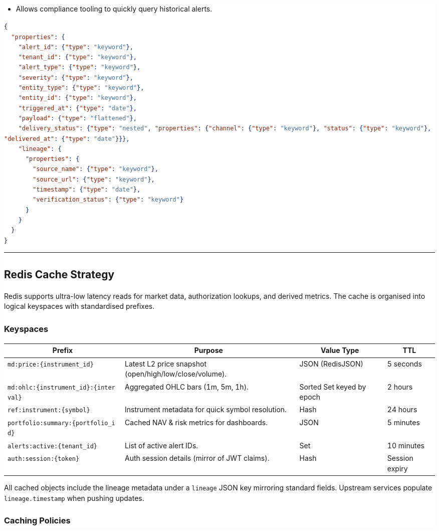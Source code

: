 - Allows compliance tooling to quickly query historical alerts.

```json
{
  "properties": {
    "alert_id": {"type": "keyword"},
    "tenant_id": {"type": "keyword"},
    "alert_type": {"type": "keyword"},
    "severity": {"type": "keyword"},
    "entity_type": {"type": "keyword"},
    "entity_id": {"type": "keyword"},
    "triggered_at": {"type": "date"},
    "payload": {"type": "flattened"},
    "delivery_status": {"type": "nested", "properties": {"channel": {"type": "keyword"}, "status": {"type": "keyword"}, "delivered_at": {"type": "date"}}},
    "lineage": {
      "properties": {
        "source_name": {"type": "keyword"},
        "source_url": {"type": "keyword"},
        "timestamp": {"type": "date"},
        "verification_status": {"type": "keyword"}
      }
    }
  }
}
```

---

## Redis Cache Strategy

Redis supports ultra-low latency reads for market data, authorization lookups, and derived metrics. The cache is organised into logical keyspaces with standardised prefixes.

### Keyspaces

| Prefix | Purpose | Value Type | TTL |
|--------|---------|------------|-----|
| `md:price:{instrument_id}` | Latest L2 price snapshot (open/high/low/close/volume). | JSON (RedisJSON) | 5 seconds |
| `md:ohlc:{instrument_id}:{interval}` | Aggregated OHLC bars (1m, 5m, 1h). | Sorted Set keyed by epoch | 2 hours |
| `ref:instrument:{symbol}` | Instrument metadata for quick symbol resolution. | Hash | 24 hours |
| `portfolio:summary:{portfolio_id}` | Cached NAV & risk metrics for dashboards. | JSON | 5 minutes |
| `alerts:active:{tenant_id}` | List of active alert IDs. | Set | 10 minutes |
| `auth:session:{token}` | Auth session details (mirror of JWT claims). | Hash | Session expiry |

All cached objects include the lineage metadata under a `lineage` JSON key mirroring standard fields. Upstream services populate `lineage.timestamp` when pushing updates.

### Caching Policies
